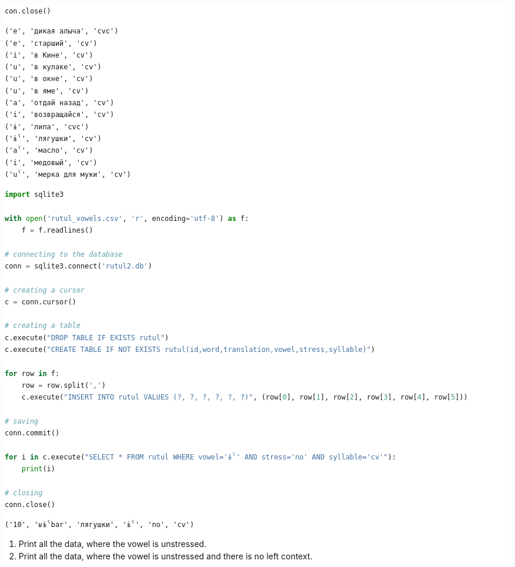 ```python
con.close()
```

    ('e', 'дикая алыча', 'cvc')
    ('e', 'старший', 'cv')
    ('i', 'в Кинe', 'cv')
    ('u', 'в кулаке', 'cv')
    ('u', 'в окне', 'cv')
    ('u', 'в яме', 'cv')
    ('a', 'отдай назад', 'cv')
    ('i', 'возвращайся', 'cv')
    ('ɨ', 'липа', 'cvc')
    ('ɨˁ', 'лягушки', 'cv')
    ('aˁ', 'масло', 'cv')
    ('i', 'медовый', 'cv')
    ('uˁ', 'мерка для муки', 'cv')
    


```python
import sqlite3

with open('rutul_vowels.csv', 'r', encoding='utf-8') as f:
    f = f.readlines()

# connecting to the database
conn = sqlite3.connect('rutul2.db')

# creating a cursor
c = conn.cursor()

# creating a table
c.execute("DROP TABLE IF EXISTS rutul")
c.execute("CREATE TABLE IF NOT EXISTS rutul(id,word,translation,vowel,stress,syllable)")

for row in f:
    row = row.split(',')
    c.execute("INSERT INTO rutul VALUES (?, ?, ?, ?, ?, ?)", (row[0], row[1], row[2], row[3], row[4], row[5]))

# saving
conn.commit()

for i in c.execute("SELECT * FROM rutul WHERE vowel='ɨˁ' AND stress='no' AND syllable='cv'"):
    print(i)

# closing
conn.close()
```

    ('10', 'ʁɨˁbar', 'лягушки', 'ɨˁ', 'no', 'cv')
    

1. Print all the data, where the vowel is unstressed.
2. Print all the data, where the vowel is unstressed and there is no left context.
